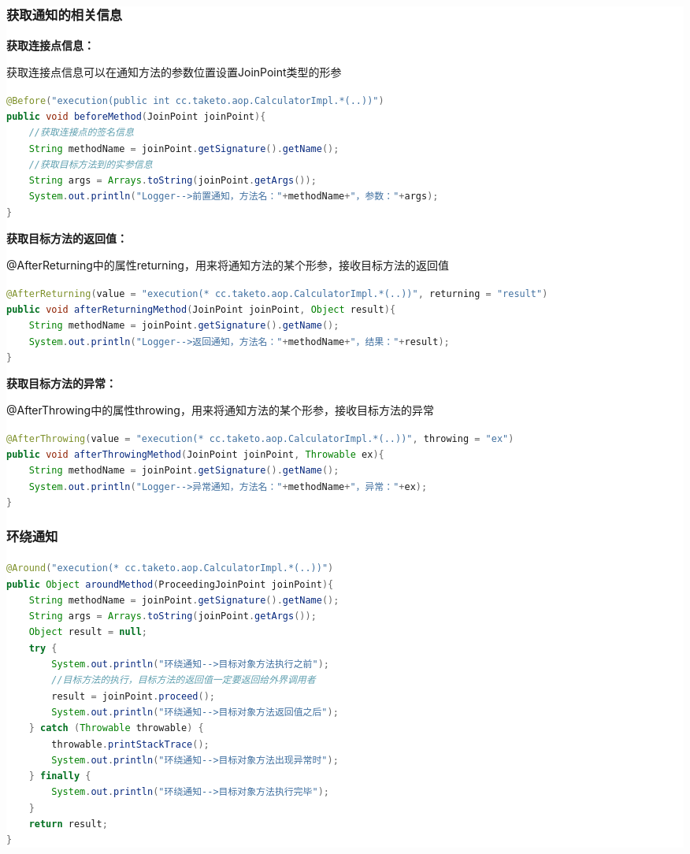 ### 获取通知的相关信息

**获取连接点信息：**

获取连接点信息可以在通知方法的参数位置设置JoinPoint类型的形参

```java
@Before("execution(public int cc.taketo.aop.CalculatorImpl.*(..))")
public void beforeMethod(JoinPoint joinPoint){
    //获取连接点的签名信息
    String methodName = joinPoint.getSignature().getName();
    //获取目标方法到的实参信息
    String args = Arrays.toString(joinPoint.getArgs());
    System.out.println("Logger-->前置通知，方法名："+methodName+"，参数："+args);
}
```

**获取目标方法的返回值：**

@AfterReturning中的属性returning，用来将通知方法的某个形参，接收目标方法的返回值

```java
@AfterReturning(value = "execution(* cc.taketo.aop.CalculatorImpl.*(..))", returning = "result")
public void afterReturningMethod(JoinPoint joinPoint, Object result){
    String methodName = joinPoint.getSignature().getName();
    System.out.println("Logger-->返回通知，方法名："+methodName+"，结果："+result);
}
```

**获取目标方法的异常：**

@AfterThrowing中的属性throwing，用来将通知方法的某个形参，接收目标方法的异常

```java
@AfterThrowing(value = "execution(* cc.taketo.aop.CalculatorImpl.*(..))", throwing = "ex")
public void afterThrowingMethod(JoinPoint joinPoint, Throwable ex){
    String methodName = joinPoint.getSignature().getName();
    System.out.println("Logger-->异常通知，方法名："+methodName+"，异常："+ex);
}
```

### 环绕通知

```java
@Around("execution(* cc.taketo.aop.CalculatorImpl.*(..))")
public Object aroundMethod(ProceedingJoinPoint joinPoint){
    String methodName = joinPoint.getSignature().getName();
    String args = Arrays.toString(joinPoint.getArgs());
    Object result = null;
    try {
        System.out.println("环绕通知-->目标对象方法执行之前");
        //目标方法的执行，目标方法的返回值一定要返回给外界调用者
        result = joinPoint.proceed();
        System.out.println("环绕通知-->目标对象方法返回值之后");
    } catch (Throwable throwable) {
        throwable.printStackTrace();
        System.out.println("环绕通知-->目标对象方法出现异常时");
    } finally {
        System.out.println("环绕通知-->目标对象方法执行完毕");
    }
    return result;
}
```
